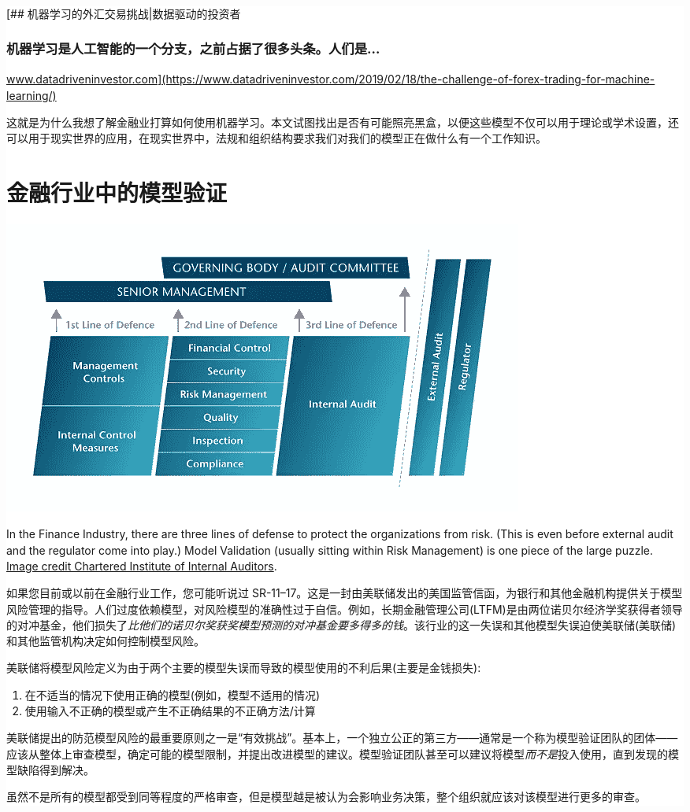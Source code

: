 [](https://www.datadriveninvestor.com/2019/02/18/the-challenge-of-forex-trading-for-machine-learning/) [## 机器学习的外汇交易挑战|数据驱动的投资者

### 机器学习是人工智能的一个分支，之前占据了很多头条。人们是…

www.datadriveninvestor.com](https://www.datadriveninvestor.com/2019/02/18/the-challenge-of-forex-trading-for-machine-learning/) 

这就是为什么我想了解金融业打算如何使用机器学习。本文试图找出是否有可能照亮黑盒，以便这些模型不仅可以用于理论或学术设置，还可以用于现实世界的应用，在现实世界中，法规和组织结构要求我们对我们的模型正在做什么有一个工作知识。

# 金融行业中的模型验证

![](img/c1c42296e5a01fb825ac83b7ce9469a5.png)

In the Finance Industry, there are three lines of defense to protect the organizations from risk. (This is even before external audit and the regulator come into play.) Model Validation (usually sitting within Risk Management) is one piece of the large puzzle. [Image credit Chartered Institute of Internal Auditors](https://www.iia.org.uk/resources/audit-committees/governance-of-risk-three-lines-of-defence/).

如果您目前或以前在金融行业工作，您可能听说过 SR-11–17。这是一封由美联储发出的美国监管信函，为银行和其他金融机构提供关于模型风险管理的指导。人们过度依赖模型，对风险模型的准确性过于自信。例如，长期金融管理公司(LTFM)是由两位诺贝尔经济学奖获得者领导的对冲基金，他们损失了*比他们的诺贝尔奖获奖模型预测的对冲基金要多得多的钱*。该行业的这一失误和其他模型失误迫使美联储(美联储)和其他监管机构决定如何控制模型风险。

美联储将模型风险定义为由于两个主要的模型失误而导致的模型使用的不利后果(主要是金钱损失):

1.  在不适当的情况下使用正确的模型(例如，模型不适用的情况)
2.  使用输入不正确的模型或产生不正确结果的不正确方法/计算

美联储提出的防范模型风险的最重要原则之一是“有效挑战”。基本上，一个独立公正的第三方——通常是一个称为模型验证团队的团体——应该从整体上审查模型，确定可能的模型限制，并提出改进模型的建议。模型验证团队甚至可以建议将模型*而不是*投入使用，直到发现的模型缺陷得到解决。

虽然不是所有的模型都受到同等程度的严格审查，但是模型越是被认为会影响业务决策，整个组织就应该对该模型进行更多的审查。
